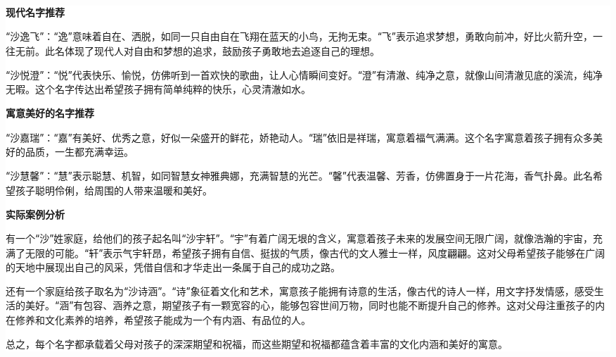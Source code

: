 **现代名字推荐**

“沙逸飞”：“逸”意味着自在、洒脱，如同一只自由自在飞翔在蓝天的小鸟，无拘无束。“飞”表示追求梦想，勇敢向前冲，好比火箭升空，一往无前。此名体现了现代人对自由和梦想的追求，鼓励孩子勇敢地去追逐自己的理想。

“沙悦澄”：“悦”代表快乐、愉悦，仿佛听到一首欢快的歌曲，让人心情瞬间变好。“澄”有清澈、纯净之意，就像山间清澈见底的溪流，纯净无暇。这个名字传达出希望孩子拥有简单纯粹的快乐，心灵清澈如水。

**寓意美好的名字推荐**

“沙嘉瑞”：“嘉”有美好、优秀之意，好似一朵盛开的鲜花，娇艳动人。“瑞”依旧是祥瑞，寓意着福气满满。这个名字寓意着孩子拥有众多美好的品质，一生都充满幸运。

“沙慧馨”：“慧”表示聪慧、机智，如同智慧女神雅典娜，充满智慧的光芒。“馨”代表温馨、芳香，仿佛置身于一片花海，香气扑鼻。此名希望孩子聪明伶俐，给周围的人带来温暖和美好。

**实际案例分析**

有一个“沙”姓家庭，给他们的孩子起名叫“沙宇轩”。“宇”有着广阔无垠的含义，寓意着孩子未来的发展空间无限广阔，就像浩瀚的宇宙，充满了无限的可能。“轩”表示气宇轩昂，希望孩子拥有自信、挺拔的气质，像古代的文人雅士一样，风度翩翩。这对父母希望孩子能够在广阔的天地中展现出自己的风采，凭借自信和才华走出一条属于自己的成功之路。

还有一个家庭给孩子取名为“沙诗涵”。“诗”象征着文化和艺术，寓意孩子能拥有诗意的生活，像古代的诗人一样，用文字抒发情感，感受生活的美好。“涵”有包容、涵养之意，期望孩子有一颗宽容的心，能够包容世间万物，同时也能不断提升自己的修养。这对父母注重孩子的内在修养和文化素养的培养，希望孩子能成为一个有内涵、有品位的人。

总之，每个名字都承载着父母对孩子的深深期望和祝福，而这些期望和祝福都蕴含着丰富的文化内涵和美好的寓意。 